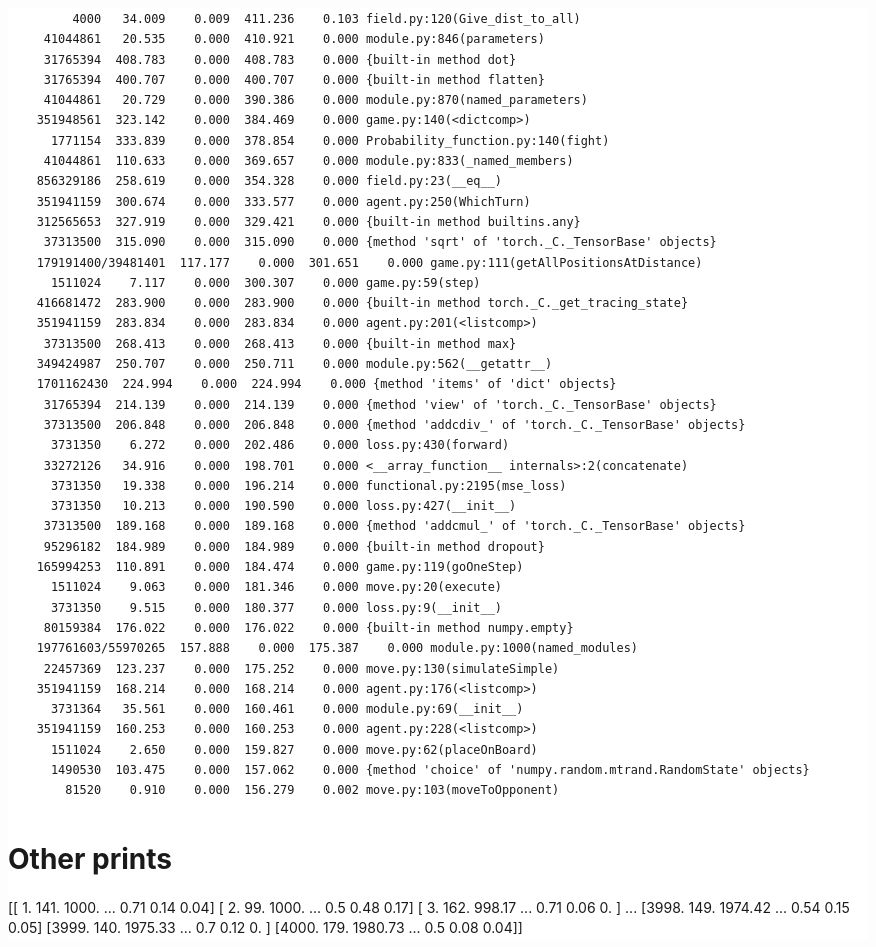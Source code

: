              4000   34.009    0.009  411.236    0.103 field.py:120(Give_dist_to_all)
         41044861   20.535    0.000  410.921    0.000 module.py:846(parameters)
         31765394  408.783    0.000  408.783    0.000 {built-in method dot}
         31765394  400.707    0.000  400.707    0.000 {built-in method flatten}
         41044861   20.729    0.000  390.386    0.000 module.py:870(named_parameters)
        351948561  323.142    0.000  384.469    0.000 game.py:140(<dictcomp>)
          1771154  333.839    0.000  378.854    0.000 Probability_function.py:140(fight)
         41044861  110.633    0.000  369.657    0.000 module.py:833(_named_members)
        856329186  258.619    0.000  354.328    0.000 field.py:23(__eq__)
        351941159  300.674    0.000  333.577    0.000 agent.py:250(WhichTurn)
        312565653  327.919    0.000  329.421    0.000 {built-in method builtins.any}
         37313500  315.090    0.000  315.090    0.000 {method 'sqrt' of 'torch._C._TensorBase' objects}
        179191400/39481401  117.177    0.000  301.651    0.000 game.py:111(getAllPositionsAtDistance)
          1511024    7.117    0.000  300.307    0.000 game.py:59(step)
        416681472  283.900    0.000  283.900    0.000 {built-in method torch._C._get_tracing_state}
        351941159  283.834    0.000  283.834    0.000 agent.py:201(<listcomp>)
         37313500  268.413    0.000  268.413    0.000 {built-in method max}
        349424987  250.707    0.000  250.711    0.000 module.py:562(__getattr__)
        1701162430  224.994    0.000  224.994    0.000 {method 'items' of 'dict' objects}
         31765394  214.139    0.000  214.139    0.000 {method 'view' of 'torch._C._TensorBase' objects}
         37313500  206.848    0.000  206.848    0.000 {method 'addcdiv_' of 'torch._C._TensorBase' objects}
          3731350    6.272    0.000  202.486    0.000 loss.py:430(forward)
         33272126   34.916    0.000  198.701    0.000 <__array_function__ internals>:2(concatenate)
          3731350   19.338    0.000  196.214    0.000 functional.py:2195(mse_loss)
          3731350   10.213    0.000  190.590    0.000 loss.py:427(__init__)
         37313500  189.168    0.000  189.168    0.000 {method 'addcmul_' of 'torch._C._TensorBase' objects}
         95296182  184.989    0.000  184.989    0.000 {built-in method dropout}
        165994253  110.891    0.000  184.474    0.000 game.py:119(goOneStep)
          1511024    9.063    0.000  181.346    0.000 move.py:20(execute)
          3731350    9.515    0.000  180.377    0.000 loss.py:9(__init__)
         80159384  176.022    0.000  176.022    0.000 {built-in method numpy.empty}
        197761603/55970265  157.888    0.000  175.387    0.000 module.py:1000(named_modules)
         22457369  123.237    0.000  175.252    0.000 move.py:130(simulateSimple)
        351941159  168.214    0.000  168.214    0.000 agent.py:176(<listcomp>)
          3731364   35.561    0.000  160.461    0.000 module.py:69(__init__)
        351941159  160.253    0.000  160.253    0.000 agent.py:228(<listcomp>)
          1511024    2.650    0.000  159.827    0.000 move.py:62(placeOnBoard)
          1490530  103.475    0.000  157.062    0.000 {method 'choice' of 'numpy.random.mtrand.RandomState' objects}
            81520    0.910    0.000  156.279    0.002 move.py:103(moveToOpponent)


# Other prints

[[   1.    141.   1000.   ...    0.71    0.14    0.04]
 [   2.     99.   1000.   ...    0.5     0.48    0.17]
 [   3.    162.    998.17 ...    0.71    0.06    0.  ]
 ...
 [3998.    149.   1974.42 ...    0.54    0.15    0.05]
 [3999.    140.   1975.33 ...    0.7     0.12    0.  ]
 [4000.    179.   1980.73 ...    0.5     0.08    0.04]]
